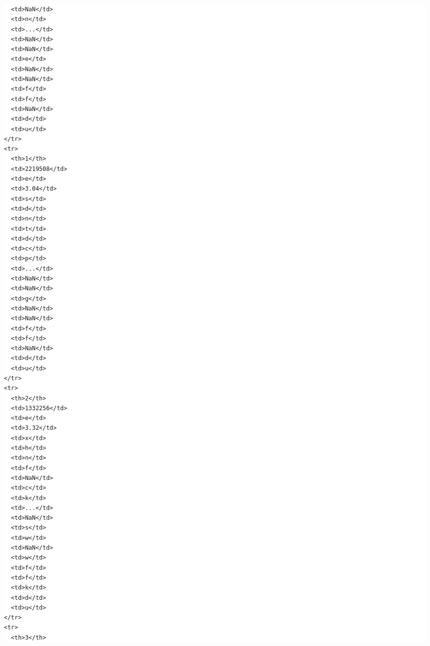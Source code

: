       <td>NaN</td>
      <td>n</td>
      <td>...</td>
      <td>NaN</td>
      <td>NaN</td>
      <td>e</td>
      <td>NaN</td>
      <td>NaN</td>
      <td>f</td>
      <td>f</td>
      <td>NaN</td>
      <td>d</td>
      <td>u</td>
    </tr>
    <tr>
      <th>1</th>
      <td>2219508</td>
      <td>e</td>
      <td>3.04</td>
      <td>s</td>
      <td>d</td>
      <td>n</td>
      <td>t</td>
      <td>d</td>
      <td>c</td>
      <td>p</td>
      <td>...</td>
      <td>NaN</td>
      <td>NaN</td>
      <td>g</td>
      <td>NaN</td>
      <td>NaN</td>
      <td>f</td>
      <td>f</td>
      <td>NaN</td>
      <td>d</td>
      <td>u</td>
    </tr>
    <tr>
      <th>2</th>
      <td>1332256</td>
      <td>e</td>
      <td>3.32</td>
      <td>x</td>
      <td>h</td>
      <td>n</td>
      <td>f</td>
      <td>NaN</td>
      <td>c</td>
      <td>k</td>
      <td>...</td>
      <td>NaN</td>
      <td>s</td>
      <td>w</td>
      <td>NaN</td>
      <td>w</td>
      <td>f</td>
      <td>f</td>
      <td>k</td>
      <td>d</td>
      <td>u</td>
    </tr>
    <tr>
      <th>3</th>